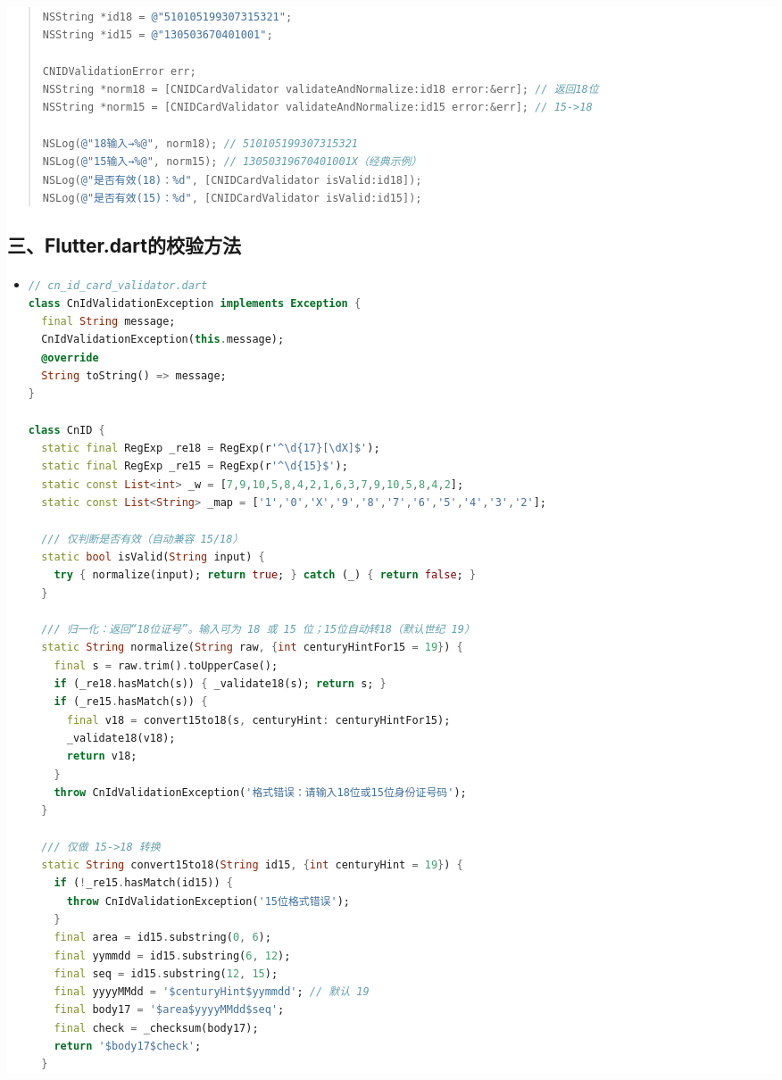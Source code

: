  > ```objective-c
  > NSString *id18 = @"510105199307315321";
  > NSString *id15 = @"130503670401001";
  > 
  > CNIDValidationError err;
  > NSString *norm18 = [CNIDCardValidator validateAndNormalize:id18 error:&err]; // 返回18位
  > NSString *norm15 = [CNIDCardValidator validateAndNormalize:id15 error:&err]; // 15->18
  > 
  > NSLog(@"18输入→%@", norm18); // 510105199307315321
  > NSLog(@"15输入→%@", norm15); // 13050319670401001X（经典示例）
  > NSLog(@"是否有效(18)：%d", [CNIDCardValidator isValid:id18]);
  > NSLog(@"是否有效(15)：%d", [CNIDCardValidator isValid:id15]);
  > ```
  > 
## 三、Flutter.dart的校验方法
* ```dart
  // cn_id_card_validator.dart
  class CnIdValidationException implements Exception {
    final String message;
    CnIdValidationException(this.message);
    @override
    String toString() => message;
  }
  
  class CnID {
    static final RegExp _re18 = RegExp(r'^\d{17}[\dX]$');
    static final RegExp _re15 = RegExp(r'^\d{15}$');
    static const List<int> _w = [7,9,10,5,8,4,2,1,6,3,7,9,10,5,8,4,2];
    static const List<String> _map = ['1','0','X','9','8','7','6','5','4','3','2'];
  
    /// 仅判断是否有效（自动兼容 15/18）
    static bool isValid(String input) {
      try { normalize(input); return true; } catch (_) { return false; }
    }
  
    /// 归一化：返回“18位证号”。输入可为 18 或 15 位；15位自动转18（默认世纪 19）
    static String normalize(String raw, {int centuryHintFor15 = 19}) {
      final s = raw.trim().toUpperCase();
      if (_re18.hasMatch(s)) { _validate18(s); return s; }
      if (_re15.hasMatch(s)) {
        final v18 = convert15to18(s, centuryHint: centuryHintFor15);
        _validate18(v18);
        return v18;
      }
      throw CnIdValidationException('格式错误：请输入18位或15位身份证号码');
    }
  
    /// 仅做 15->18 转换
    static String convert15to18(String id15, {int centuryHint = 19}) {
      if (!_re15.hasMatch(id15)) {
        throw CnIdValidationException('15位格式错误');
      }
      final area = id15.substring(0, 6);
      final yymmdd = id15.substring(6, 12);
      final seq = id15.substring(12, 15);
      final yyyyMMdd = '$centuryHint$yymmdd'; // 默认 19
      final body17 = '$area$yyyyMMdd$seq';
      final check = _checksum(body17);
      return '$body17$check';
    }
  